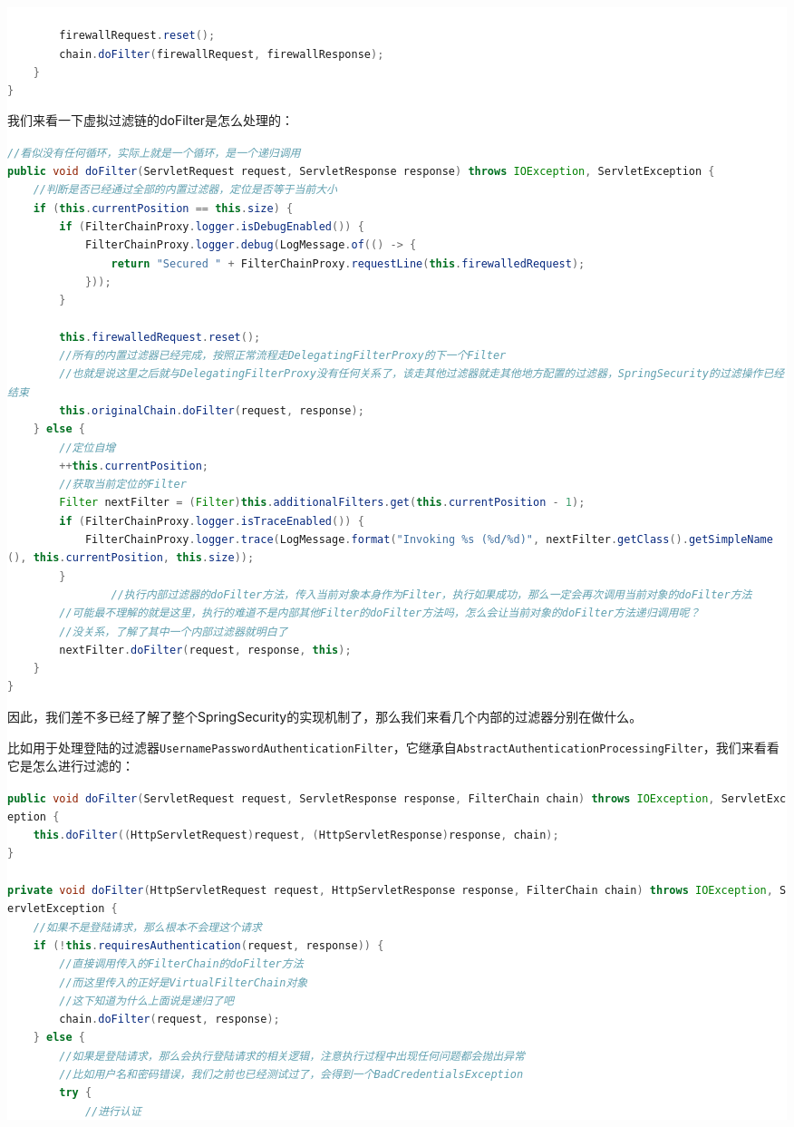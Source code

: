 ```java

        firewallRequest.reset();
        chain.doFilter(firewallRequest, firewallResponse);
    }
}
```

我们来看一下虚拟过滤链的doFilter是怎么处理的：

```java
//看似没有任何循环，实际上就是一个循环，是一个递归调用
public void doFilter(ServletRequest request, ServletResponse response) throws IOException, ServletException {
  	//判断是否已经通过全部的内置过滤器，定位是否等于当前大小
    if (this.currentPosition == this.size) {
        if (FilterChainProxy.logger.isDebugEnabled()) {
            FilterChainProxy.logger.debug(LogMessage.of(() -> {
                return "Secured " + FilterChainProxy.requestLine(this.firewalledRequest);
            }));
        }

        this.firewalledRequest.reset();
      	//所有的内置过滤器已经完成，按照正常流程走DelegatingFilterProxy的下一个Filter
      	//也就是说这里之后就与DelegatingFilterProxy没有任何关系了，该走其他过滤器就走其他地方配置的过滤器，SpringSecurity的过滤操作已经结束
        this.originalChain.doFilter(request, response);
    } else {
      	//定位自增
        ++this.currentPosition;
      	//获取当前定位的Filter
        Filter nextFilter = (Filter)this.additionalFilters.get(this.currentPosition - 1);
        if (FilterChainProxy.logger.isTraceEnabled()) {
            FilterChainProxy.logger.trace(LogMessage.format("Invoking %s (%d/%d)", nextFilter.getClass().getSimpleName(), this.currentPosition, this.size));
        }
				//执行内部过滤器的doFilter方法，传入当前对象本身作为Filter，执行如果成功，那么一定会再次调用当前对象的doFilter方法
      	//可能最不理解的就是这里，执行的难道不是内部其他Filter的doFilter方法吗，怎么会让当前对象的doFilter方法递归调用呢？
      	//没关系，了解了其中一个内部过滤器就明白了
        nextFilter.doFilter(request, response, this);
    }
}
```

因此，我们差不多已经了解了整个SpringSecurity的实现机制了，那么我们来看几个内部的过滤器分别在做什么。

比如用于处理登陆的过滤器`UsernamePasswordAuthenticationFilter`，它继承自`AbstractAuthenticationProcessingFilter`，我们来看看它是怎么进行过滤的：

```java
public void doFilter(ServletRequest request, ServletResponse response, FilterChain chain) throws IOException, ServletException {
    this.doFilter((HttpServletRequest)request, (HttpServletResponse)response, chain);
}

private void doFilter(HttpServletRequest request, HttpServletResponse response, FilterChain chain) throws IOException, ServletException {
  	//如果不是登陆请求，那么根本不会理这个请求
    if (!this.requiresAuthentication(request, response)) {
      	//直接调用传入的FilterChain的doFilter方法
      	//而这里传入的正好是VirtualFilterChain对象
      	//这下知道为什么上面说是递归了吧
        chain.doFilter(request, response);
    } else {
      	//如果是登陆请求，那么会执行登陆请求的相关逻辑，注意执行过程中出现任何问题都会抛出异常
      	//比如用户名和密码错误，我们之前也已经测试过了，会得到一个BadCredentialsException
        try {
          	//进行认证
```